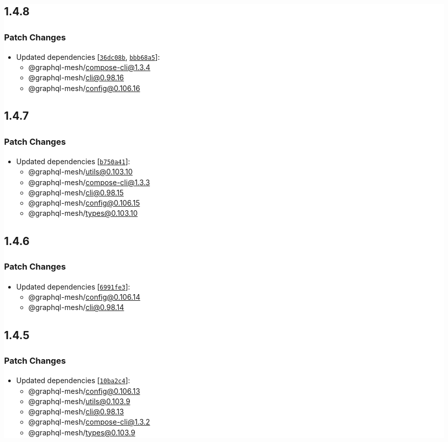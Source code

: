 ## 1.4.8

### Patch Changes

- Updated dependencies
  [[`36dc08b`](https://github.com/ardatan/graphql-mesh/commit/36dc08b0fd06a65301d3b10b3403cd90e40f5ee1),
  [`bbb68a5`](https://github.com/ardatan/graphql-mesh/commit/bbb68a508bde65b3ccd59bfd19aa4aa6d8e0a6e6)]:
  - @graphql-mesh/compose-cli@1.3.4
  - @graphql-mesh/cli@0.98.16
  - @graphql-mesh/config@0.106.16

## 1.4.7

### Patch Changes

- Updated dependencies
  [[`b750a41`](https://github.com/ardatan/graphql-mesh/commit/b750a410c082d64a04f21023790f2ff2c46f5eb9)]:
  - @graphql-mesh/utils@0.103.10
  - @graphql-mesh/compose-cli@1.3.3
  - @graphql-mesh/cli@0.98.15
  - @graphql-mesh/config@0.106.15
  - @graphql-mesh/types@0.103.10

## 1.4.6

### Patch Changes

- Updated dependencies
  [[`6991fe3`](https://github.com/ardatan/graphql-mesh/commit/6991fe321181dba401e081d26d268e1d2d346ed6)]:
  - @graphql-mesh/config@0.106.14
  - @graphql-mesh/cli@0.98.14

## 1.4.5

### Patch Changes

- Updated dependencies
  [[`10ba2c4`](https://github.com/ardatan/graphql-mesh/commit/10ba2c42549dacff9c4e6be87ee50b608be62ddc)]:
  - @graphql-mesh/config@0.106.13
  - @graphql-mesh/utils@0.103.9
  - @graphql-mesh/cli@0.98.13
  - @graphql-mesh/compose-cli@1.3.2
  - @graphql-mesh/types@0.103.9
